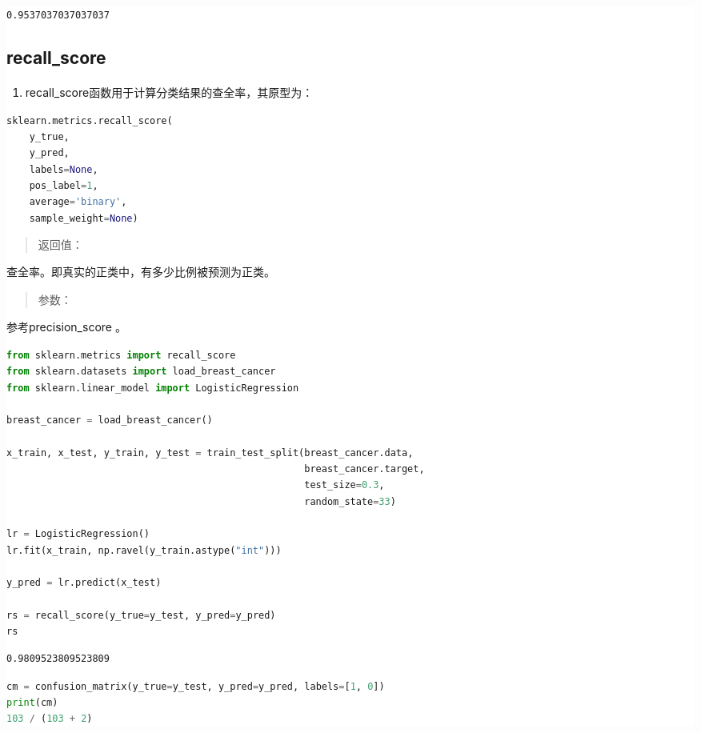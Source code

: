     0.9537037037037037



## recall_score

1. recall_score函数用于计算分类结果的查全率，其原型为：

```python
sklearn.metrics.recall_score(
	y_true, 
	y_pred, 
	labels=None, 
	pos_label=1, 
	average='binary', 
	sample_weight=None)
```

> 返回值：

查全率。即真实的正类中，有多少比例被预测为正类。

> 参数：

参考precision_score 。

```python
from sklearn.metrics import recall_score
from sklearn.datasets import load_breast_cancer
from sklearn.linear_model import LogisticRegression

breast_cancer = load_breast_cancer()

x_train, x_test, y_train, y_test = train_test_split(breast_cancer.data,
                                                    breast_cancer.target,
                                                    test_size=0.3,
                                                    random_state=33)

lr = LogisticRegression()
lr.fit(x_train, np.ravel(y_train.astype("int")))

y_pred = lr.predict(x_test)

rs = recall_score(y_true=y_test, y_pred=y_pred)
rs
```




    0.9809523809523809




```python
cm = confusion_matrix(y_true=y_test, y_pred=y_pred, labels=[1, 0])
print(cm)
103 / (103 + 2)
```
